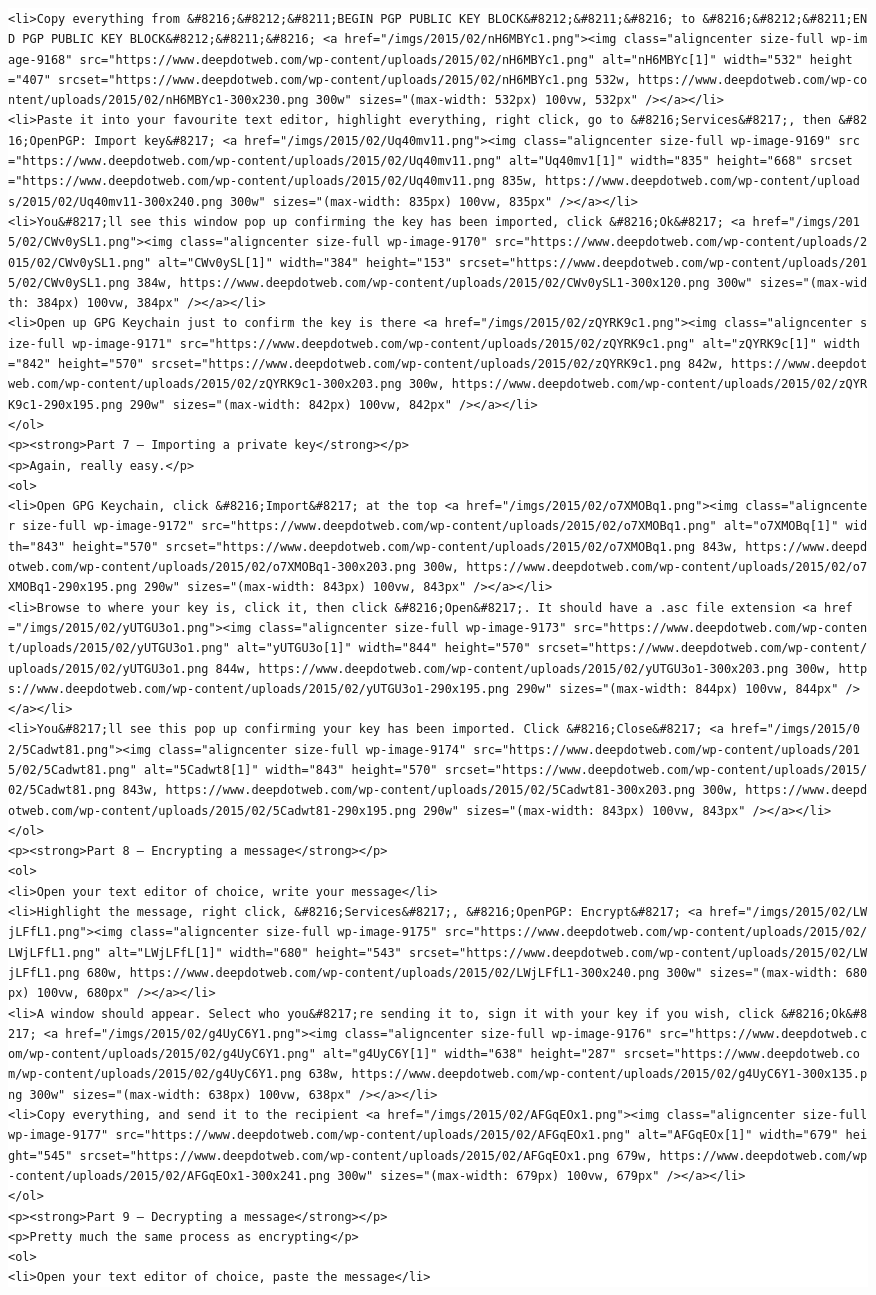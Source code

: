     <li>Copy everything from &#8216;&#8212;&#8211;BEGIN PGP PUBLIC KEY BLOCK&#8212;&#8211;&#8216; to &#8216;&#8212;&#8211;END PGP PUBLIC KEY BLOCK&#8212;&#8211;&#8216; <a href="/imgs/2015/02/nH6MBYc1.png"><img class="aligncenter size-full wp-image-9168" src="https://www.deepdotweb.com/wp-content/uploads/2015/02/nH6MBYc1.png" alt="nH6MBYc[1]" width="532" height="407" srcset="https://www.deepdotweb.com/wp-content/uploads/2015/02/nH6MBYc1.png 532w, https://www.deepdotweb.com/wp-content/uploads/2015/02/nH6MBYc1-300x230.png 300w" sizes="(max-width: 532px) 100vw, 532px" /></a></li>
    <li>Paste it into your favourite text editor, highlight everything, right click, go to &#8216;Services&#8217;, then &#8216;OpenPGP: Import key&#8217; <a href="/imgs/2015/02/Uq40mv11.png"><img class="aligncenter size-full wp-image-9169" src="https://www.deepdotweb.com/wp-content/uploads/2015/02/Uq40mv11.png" alt="Uq40mv1[1]" width="835" height="668" srcset="https://www.deepdotweb.com/wp-content/uploads/2015/02/Uq40mv11.png 835w, https://www.deepdotweb.com/wp-content/uploads/2015/02/Uq40mv11-300x240.png 300w" sizes="(max-width: 835px) 100vw, 835px" /></a></li>
    <li>You&#8217;ll see this window pop up confirming the key has been imported, click &#8216;Ok&#8217; <a href="/imgs/2015/02/CWv0ySL1.png"><img class="aligncenter size-full wp-image-9170" src="https://www.deepdotweb.com/wp-content/uploads/2015/02/CWv0ySL1.png" alt="CWv0ySL[1]" width="384" height="153" srcset="https://www.deepdotweb.com/wp-content/uploads/2015/02/CWv0ySL1.png 384w, https://www.deepdotweb.com/wp-content/uploads/2015/02/CWv0ySL1-300x120.png 300w" sizes="(max-width: 384px) 100vw, 384px" /></a></li>
    <li>Open up GPG Keychain just to confirm the key is there <a href="/imgs/2015/02/zQYRK9c1.png"><img class="aligncenter size-full wp-image-9171" src="https://www.deepdotweb.com/wp-content/uploads/2015/02/zQYRK9c1.png" alt="zQYRK9c[1]" width="842" height="570" srcset="https://www.deepdotweb.com/wp-content/uploads/2015/02/zQYRK9c1.png 842w, https://www.deepdotweb.com/wp-content/uploads/2015/02/zQYRK9c1-300x203.png 300w, https://www.deepdotweb.com/wp-content/uploads/2015/02/zQYRK9c1-290x195.png 290w" sizes="(max-width: 842px) 100vw, 842px" /></a></li>
    </ol>
    <p><strong>Part 7 – Importing a private key</strong></p>
    <p>Again, really easy.</p>
    <ol>
    <li>Open GPG Keychain, click &#8216;Import&#8217; at the top <a href="/imgs/2015/02/o7XMOBq1.png"><img class="aligncenter size-full wp-image-9172" src="https://www.deepdotweb.com/wp-content/uploads/2015/02/o7XMOBq1.png" alt="o7XMOBq[1]" width="843" height="570" srcset="https://www.deepdotweb.com/wp-content/uploads/2015/02/o7XMOBq1.png 843w, https://www.deepdotweb.com/wp-content/uploads/2015/02/o7XMOBq1-300x203.png 300w, https://www.deepdotweb.com/wp-content/uploads/2015/02/o7XMOBq1-290x195.png 290w" sizes="(max-width: 843px) 100vw, 843px" /></a></li>
    <li>Browse to where your key is, click it, then click &#8216;Open&#8217;. It should have a .asc file extension <a href="/imgs/2015/02/yUTGU3o1.png"><img class="aligncenter size-full wp-image-9173" src="https://www.deepdotweb.com/wp-content/uploads/2015/02/yUTGU3o1.png" alt="yUTGU3o[1]" width="844" height="570" srcset="https://www.deepdotweb.com/wp-content/uploads/2015/02/yUTGU3o1.png 844w, https://www.deepdotweb.com/wp-content/uploads/2015/02/yUTGU3o1-300x203.png 300w, https://www.deepdotweb.com/wp-content/uploads/2015/02/yUTGU3o1-290x195.png 290w" sizes="(max-width: 844px) 100vw, 844px" /></a></li>
    <li>You&#8217;ll see this pop up confirming your key has been imported. Click &#8216;Close&#8217; <a href="/imgs/2015/02/5Cadwt81.png"><img class="aligncenter size-full wp-image-9174" src="https://www.deepdotweb.com/wp-content/uploads/2015/02/5Cadwt81.png" alt="5Cadwt8[1]" width="843" height="570" srcset="https://www.deepdotweb.com/wp-content/uploads/2015/02/5Cadwt81.png 843w, https://www.deepdotweb.com/wp-content/uploads/2015/02/5Cadwt81-300x203.png 300w, https://www.deepdotweb.com/wp-content/uploads/2015/02/5Cadwt81-290x195.png 290w" sizes="(max-width: 843px) 100vw, 843px" /></a></li>
    </ol>
    <p><strong>Part 8 – Encrypting a message</strong></p>
    <ol>
    <li>Open your text editor of choice, write your message</li>
    <li>Highlight the message, right click, &#8216;Services&#8217;, &#8216;OpenPGP: Encrypt&#8217; <a href="/imgs/2015/02/LWjLFfL1.png"><img class="aligncenter size-full wp-image-9175" src="https://www.deepdotweb.com/wp-content/uploads/2015/02/LWjLFfL1.png" alt="LWjLFfL[1]" width="680" height="543" srcset="https://www.deepdotweb.com/wp-content/uploads/2015/02/LWjLFfL1.png 680w, https://www.deepdotweb.com/wp-content/uploads/2015/02/LWjLFfL1-300x240.png 300w" sizes="(max-width: 680px) 100vw, 680px" /></a></li>
    <li>A window should appear. Select who you&#8217;re sending it to, sign it with your key if you wish, click &#8216;Ok&#8217; <a href="/imgs/2015/02/g4UyC6Y1.png"><img class="aligncenter size-full wp-image-9176" src="https://www.deepdotweb.com/wp-content/uploads/2015/02/g4UyC6Y1.png" alt="g4UyC6Y[1]" width="638" height="287" srcset="https://www.deepdotweb.com/wp-content/uploads/2015/02/g4UyC6Y1.png 638w, https://www.deepdotweb.com/wp-content/uploads/2015/02/g4UyC6Y1-300x135.png 300w" sizes="(max-width: 638px) 100vw, 638px" /></a></li>
    <li>Copy everything, and send it to the recipient <a href="/imgs/2015/02/AFGqEOx1.png"><img class="aligncenter size-full wp-image-9177" src="https://www.deepdotweb.com/wp-content/uploads/2015/02/AFGqEOx1.png" alt="AFGqEOx[1]" width="679" height="545" srcset="https://www.deepdotweb.com/wp-content/uploads/2015/02/AFGqEOx1.png 679w, https://www.deepdotweb.com/wp-content/uploads/2015/02/AFGqEOx1-300x241.png 300w" sizes="(max-width: 679px) 100vw, 679px" /></a></li>
    </ol>
    <p><strong>Part 9 – Decrypting a message</strong></p>
    <p>Pretty much the same process as encrypting</p>
    <ol>
    <li>Open your text editor of choice, paste the message</li>